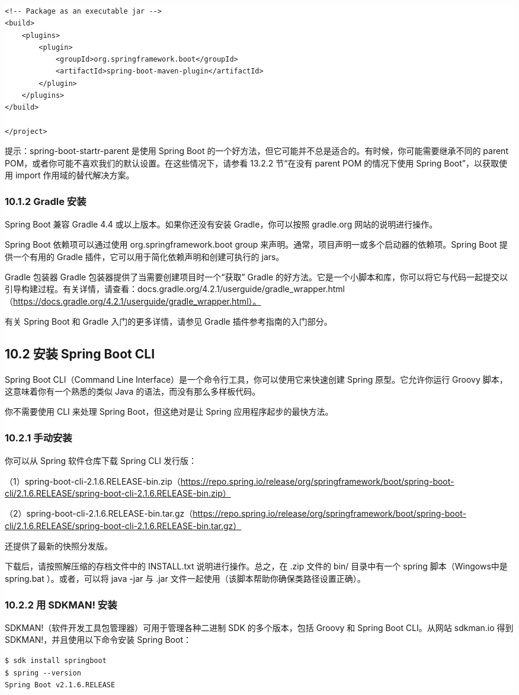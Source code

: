     <!-- Package as an executable jar -->
    <build>
        <plugins>
            <plugin>
                <groupId>org.springframework.boot</groupId>
                <artifactId>spring-boot-maven-plugin</artifactId>
            </plugin>
        </plugins>
    </build>
    
    </project>

提示：spring-boot-startr-parent 是使用 Spring Boot 的一个好方法，但它可能并不总是适合的。有时候，你可能需要继承不同的 parent POM，或者你可能不喜欢我们的默认设置。在这些情况下，请参看 13.2.2 节“在没有 parent POM 的情况下使用 Spring Boot”，以获取使用 import 作用域的替代解决方案。

### 10.1.2 Gradle 安装

Spring Boot 兼容 Gradle 4.4 或以上版本。如果你还没有安装 Gradle，你可以按照 gradle.org 网站的说明进行操作。

Spring Boot 依赖项可以通过使用 org.springframework.boot group 来声明。通常，项目声明一或多个启动器的依赖项。Spring Boot 提供一个有用的 Gradle 插件，它可以用于简化依赖声明和创建可执行的 jars。

Gradle 包装器
Gradle 包装器提供了当需要创建项目时一个“获取” Gradle 的好方法。它是一个小脚本和库，你可以将它与代码一起提交以引导构建过程。有关详情，请查看：docs.gradle.org/4.2.1/userguide/gradle_wrapper.html （https://docs.gradle.org/4.2.1/userguide/gradle_wrapper.html）。

有关 Spring Boot 和 Gradle 入门的更多详情，请参见 Gradle 插件参考指南的入门部分。

## 10.2 安装 Spring Boot CLI

Spring Boot CLI（Command Line Interface）是一个命令行工具，你可以使用它来快速创建 Spring 原型。它允许你运行 Groovy 脚本，这意味着你有一个熟悉的类似 Java 的语法，而没有那么多样板代码。

你不需要使用 CLI 来处理 Spring Boot，但这绝对是让 Spring 应用程序起步的最快方法。

### 10.2.1 手动安装

你可以从 Spring 软件仓库下载 Spring CLI 发行版：

（1）spring-boot-cli-2.1.6.RELEASE-bin.zip（https://repo.spring.io/release/org/springframework/boot/spring-boot-cli/2.1.6.RELEASE/spring-boot-cli-2.1.6.RELEASE-bin.zip）

（2）spring-boot-cli-2.1.6.RELEASE-bin.tar.gz（https://repo.spring.io/release/org/springframework/boot/spring-boot-cli/2.1.6.RELEASE/spring-boot-cli-2.1.6.RELEASE-bin.tar.gz）

还提供了最新的快照分发版。

下载后，请按照解压缩的存档文件中的 INSTALL.txt 说明进行操作。总之，在 .zip 文件的 bin/ 目录中有一个 spring 脚本（Wingows中是spring.bat ）。或者，可以将 java -jar 与 .jar 文件一起使用（该脚本帮助你确保类路径设置正确）。

### 10.2.2 用 SDKMAN! 安装

SDKMAN!（软件开发工具包管理器）可用于管理各种二进制 SDK 的多个版本，包括 Groovy 和 Spring Boot CLI。从网站 sdkman.io 得到 SDKMAN!，并且使用以下命令安装 Spring Boot：

    $ sdk install springboot
    $ spring --version
    Spring Boot v2.1.6.RELEASE
